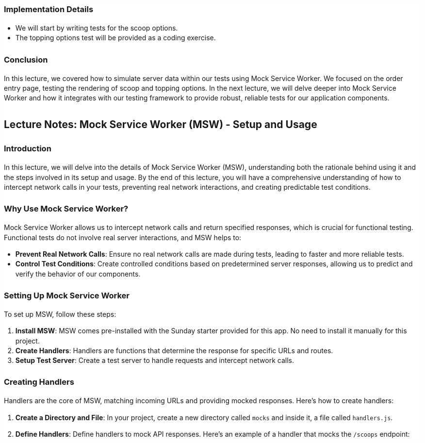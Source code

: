 ### Implementation Details

- We will start by writing tests for the scoop options.
- The topping options test will be provided as a coding exercise.

### Conclusion

In this lecture, we covered how to simulate server data within our tests using Mock Service Worker. We focused on the order entry page, testing the rendering of scoop and topping options. In the next lecture, we will delve deeper into Mock Service Worker and how it integrates with our testing framework to provide robust, reliable tests for our application components.

## Lecture Notes: Mock Service Worker (MSW) - Setup and Usage

### Introduction

In this lecture, we will delve into the details of Mock Service Worker (MSW), understanding both the rationale behind using it and the steps involved in its setup and usage. By the end of this lecture, you will have a comprehensive understanding of how to intercept network calls in your tests, preventing real network interactions, and creating predictable test conditions.

### Why Use Mock Service Worker?

Mock Service Worker allows us to intercept network calls and return specified responses, which is crucial for functional testing. Functional tests do not involve real server interactions, and MSW helps to:

- **Prevent Real Network Calls**: Ensure no real network calls are made during tests, leading to faster and more reliable tests.
- **Control Test Conditions**: Create controlled conditions based on predetermined server responses, allowing us to predict and verify the behavior of our components.

### Setting Up Mock Service Worker

To set up MSW, follow these steps:

1. **Install MSW**: MSW comes pre-installed with the Sunday starter provided for this app. No need to install it manually for this project.
2. **Create Handlers**: Handlers are functions that determine the response for specific URLs and routes.
3. **Setup Test Server**: Create a test server to handle requests and intercept network calls.

### Creating Handlers

Handlers are the core of MSW, matching incoming URLs and providing mocked responses. Here’s how to create handlers:

1. **Create a Directory and File**: In your project, create a new directory called `mocks` and inside it, a file called `handlers.js`.

2. **Define Handlers**: Define handlers to mock API responses. Here’s an example of a handler that mocks the `/scoops` endpoint:
